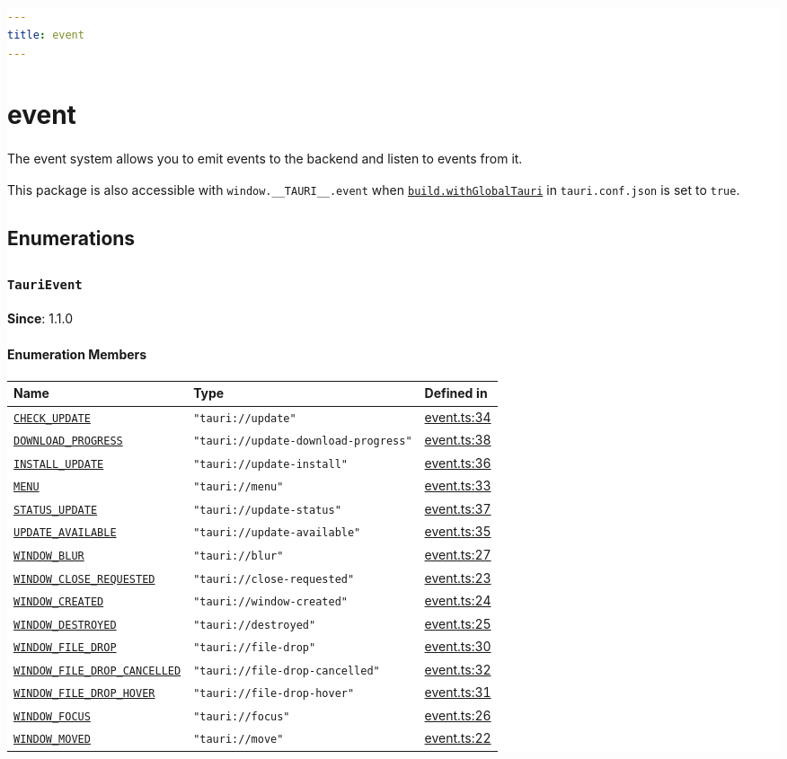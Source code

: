 ```yaml
---
title: event
---
```


# event

The event system allows you to emit events to the backend and listen to events from it.

This package is also accessible with `window.__TAURI__.event` when [`build.withGlobalTauri`](https://tauri.app/v1/api/config/#buildconfig.withglobaltauri) in `tauri.conf.json` is set to `true`.

## Enumerations

### `TauriEvent`

**Since**: 1.1.0

#### Enumeration Members

| Name                                                                                                                                                                               | Type                                 | Defined in                                                                                   |
| :--------------------------------------------------------------------------------------------------------------------------------------------------------------------------------- | :----------------------------------- | :------------------------------------------------------------------------------------------- |
| <div class="anchor-with-padding" id="event.TauriEvent.CHECK_UPDATE"><a href="#event.TauriEvent.CHECK_UPDATE">`CHECK_UPDATE`</a></div>                                              | `"tauri://update"`                   | [event.ts:34](https://github.com/tauri-apps/tauri/blob/b7ae725/tooling/api/src/event.ts#L34) |
| <div class="anchor-with-padding" id="event.TauriEvent.DOWNLOAD_PROGRESS"><a href="#event.TauriEvent.DOWNLOAD_PROGRESS">`DOWNLOAD_PROGRESS`</a></div>                               | `"tauri://update-download-progress"` | [event.ts:38](https://github.com/tauri-apps/tauri/blob/b7ae725/tooling/api/src/event.ts#L38) |
| <div class="anchor-with-padding" id="event.TauriEvent.INSTALL_UPDATE"><a href="#event.TauriEvent.INSTALL_UPDATE">`INSTALL_UPDATE`</a></div>                                        | `"tauri://update-install"`           | [event.ts:36](https://github.com/tauri-apps/tauri/blob/b7ae725/tooling/api/src/event.ts#L36) |
| <div class="anchor-with-padding" id="event.TauriEvent.MENU"><a href="#event.TauriEvent.MENU">`MENU`</a></div>                                                                      | `"tauri://menu"`                     | [event.ts:33](https://github.com/tauri-apps/tauri/blob/b7ae725/tooling/api/src/event.ts#L33) |
| <div class="anchor-with-padding" id="event.TauriEvent.STATUS_UPDATE"><a href="#event.TauriEvent.STATUS_UPDATE">`STATUS_UPDATE`</a></div>                                           | `"tauri://update-status"`            | [event.ts:37](https://github.com/tauri-apps/tauri/blob/b7ae725/tooling/api/src/event.ts#L37) |
| <div class="anchor-with-padding" id="event.TauriEvent.UPDATE_AVAILABLE"><a href="#event.TauriEvent.UPDATE_AVAILABLE">`UPDATE_AVAILABLE`</a></div>                                  | `"tauri://update-available"`         | [event.ts:35](https://github.com/tauri-apps/tauri/blob/b7ae725/tooling/api/src/event.ts#L35) |
| <div class="anchor-with-padding" id="event.TauriEvent.WINDOW_BLUR"><a href="#event.TauriEvent.WINDOW_BLUR">`WINDOW_BLUR`</a></div>                                                 | `"tauri://blur"`                     | [event.ts:27](https://github.com/tauri-apps/tauri/blob/b7ae725/tooling/api/src/event.ts#L27) |
| <div class="anchor-with-padding" id="event.TauriEvent.WINDOW_CLOSE_REQUESTED"><a href="#event.TauriEvent.WINDOW_CLOSE_REQUESTED">`WINDOW_CLOSE_REQUESTED`</a></div>                | `"tauri://close-requested"`          | [event.ts:23](https://github.com/tauri-apps/tauri/blob/b7ae725/tooling/api/src/event.ts#L23) |
| <div class="anchor-with-padding" id="event.TauriEvent.WINDOW_CREATED"><a href="#event.TauriEvent.WINDOW_CREATED">`WINDOW_CREATED`</a></div>                                        | `"tauri://window-created"`           | [event.ts:24](https://github.com/tauri-apps/tauri/blob/b7ae725/tooling/api/src/event.ts#L24) |
| <div class="anchor-with-padding" id="event.TauriEvent.WINDOW_DESTROYED"><a href="#event.TauriEvent.WINDOW_DESTROYED">`WINDOW_DESTROYED`</a></div>                                  | `"tauri://destroyed"`                | [event.ts:25](https://github.com/tauri-apps/tauri/blob/b7ae725/tooling/api/src/event.ts#L25) |
| <div class="anchor-with-padding" id="event.TauriEvent.WINDOW_FILE_DROP"><a href="#event.TauriEvent.WINDOW_FILE_DROP">`WINDOW_FILE_DROP`</a></div>                                  | `"tauri://file-drop"`                | [event.ts:30](https://github.com/tauri-apps/tauri/blob/b7ae725/tooling/api/src/event.ts#L30) |
| <div class="anchor-with-padding" id="event.TauriEvent.WINDOW_FILE_DROP_CANCELLED"><a href="#event.TauriEvent.WINDOW_FILE_DROP_CANCELLED">`WINDOW_FILE_DROP_CANCELLED`</a></div>    | `"tauri://file-drop-cancelled"`      | [event.ts:32](https://github.com/tauri-apps/tauri/blob/b7ae725/tooling/api/src/event.ts#L32) |
| <div class="anchor-with-padding" id="event.TauriEvent.WINDOW_FILE_DROP_HOVER"><a href="#event.TauriEvent.WINDOW_FILE_DROP_HOVER">`WINDOW_FILE_DROP_HOVER`</a></div>                | `"tauri://file-drop-hover"`          | [event.ts:31](https://github.com/tauri-apps/tauri/blob/b7ae725/tooling/api/src/event.ts#L31) |
| <div class="anchor-with-padding" id="event.TauriEvent.WINDOW_FOCUS"><a href="#event.TauriEvent.WINDOW_FOCUS">`WINDOW_FOCUS`</a></div>                                              | `"tauri://focus"`                    | [event.ts:26](https://github.com/tauri-apps/tauri/blob/b7ae725/tooling/api/src/event.ts#L26) |
| <div class="anchor-with-padding" id="event.TauriEvent.WINDOW_MOVED"><a href="#event.TauriEvent.WINDOW_MOVED">`WINDOW_MOVED`</a></div>                                              | `"tauri://move"`                     | [event.ts:22](https://github.com/tauri-apps/tauri/blob/b7ae725/tooling/api/src/event.ts#L22) |